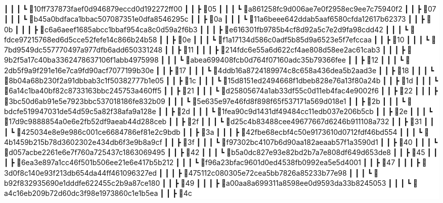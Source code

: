   ┃ ┃ ┃ ┗ 📜10ff737873faef0d946879eccd0d192272ff00
  ┃ ┃ ┣ 📂05
  ┃ ┃ ┃ ┗ 📜a861258fc9d006ae7e0f2958ec9ee7c75940f2
  ┃ ┃ ┣ 📂07
  ┃ ┃ ┃ ┗ 📜b45a0bdfaca1bbac507087351e0dfa8546295c
  ┃ ┃ ┣ 📂0a
  ┃ ┃ ┃ ┗ 📜11a6beee642ddab5aaf6580cfda12617b62373
  ┃ ┃ ┣ 📂0b
  ┃ ┃ ┃ ┣ 📜c6a6aeef1685abcc1bbaf954ca8c0d59a2f6b3
  ┃ ┃ ┃ ┣ 📜e616301fb9785b4cf8d92a5c7e2d9fa98cdd42
  ┃ ┃ ┃ ┗ 📜fdce97215768ed6d5cce52fefe14c866b24b58
  ┃ ┃ ┣ 📂0e
  ┃ ┃ ┃ ┗ 📜f1a17134d586c0adf5b85d9a6523e5f7efccaa
  ┃ ┃ ┣ 📂10
  ┃ ┃ ┃ ┗ 📜7bd9549dc557770497a977dfb6add650331248
  ┃ ┃ ┣ 📂11
  ┃ ┃ ┃ ┣ 📜214fdc6e55a6d622cf4ae808d58ee2ac61cab3
  ┃ ┃ ┃ ┣ 📜9b2f5a17c40ba3362478637106f1abb4975998
  ┃ ┃ ┃ ┗ 📜abea699408fcb0d764f07160adc35b79366fee
  ┃ ┃ ┣ 📂12
  ┃ ┃ ┃ ┗ 📜2db5f9a9f291e16e7ca9fd90acf7077199b30e
  ┃ ┃ ┣ 📂17
  ┃ ┃ ┃ ┗ 📜4ddb16a8724189974c8c658a436dea5b2aad3e
  ┃ ┃ ┣ 📂18
  ┃ ┃ ┃ ┗ 📜8b04a68b230f2a91dbbab3c1f50382777b1e05
  ┃ ┃ ┣ 📂1c
  ┃ ┃ ┃ ┗ 📜15d8151ed2494668f1dbeb828e76a13f80a24b
  ┃ ┃ ┣ 📂1d
  ┃ ┃ ┃ ┗ 📜6a14c1ba40bf82c8733163bbc245753a460ff5
  ┃ ┃ ┣ 📂21
  ┃ ┃ ┃ ┗ 📜d25805674a1ab33df55c0d11eb4fac4e9002f6
  ┃ ┃ ┣ 📂22
  ┃ ┃ ┃ ┣ 📜3bc50d6ab91e5e7923bbc537018186fe832b09
  ┃ ┃ ┃ ┗ 📜5e635e97e46fd8f898f65f537171a569d018e1
  ┃ ┃ ┣ 📂2b
  ┃ ┃ ┃ ┗ 📜bdcfe519947031de54d59c5a82f38afa9a128e
  ┃ ┃ ┣ 📂2d
  ┃ ┃ ┃ ┗ 📜1fea90c9d1431df49484cc11edb037e206b5cb
  ┃ ┃ ┣ 📂2e
  ┃ ┃ ┃ ┗ 📜17d9c9888854a0e6e2fb52df9aeab44d288ceb
  ┃ ┃ ┣ 📂2f
  ┃ ┃ ┃ ┗ 📜d25c4b83488cee49677667d6246b911108a732
  ┃ ┃ ┣ 📂31
  ┃ ┃ ┃ ┗ 📜425034e8e9e986c001ce6684786ef81e2c9bdb
  ┃ ┃ ┣ 📂3a
  ┃ ┃ ┃ ┣ 📜42fbe68ecbf4c50e9173610d0712fdf46bd554
  ┃ ┃ ┃ ┗ 📜4b1459b215b78d3602302e434db6f3e9b8a9cf
  ┃ ┃ ┣ 📂3f
  ┃ ┃ ┃ ┗ 📜f97302bc4107b6d90aa182aeaab57f1a3590d1
  ┃ ┃ ┣ 📂40
  ┃ ┃ ┃ ┗ 📜d057acbe2261e6e7f760a725437c1863069495
  ┃ ┃ ┣ 📂42
  ┃ ┃ ┃ ┗ 📜b5a0dc827e93e82bd2b7a7e808df649d653de8
  ┃ ┃ ┣ 📂45
  ┃ ┃ ┃ ┣ 📜6ea3e897a1cc46f501b506ee21e6e417b5b212
  ┃ ┃ ┃ ┗ 📜f96a23bfac9601d0ed4538fb0992ea5e5d4001
  ┃ ┃ ┣ 📂47
  ┃ ┃ ┃ ┣ 📜3d0f8c140e93f213db654da44ff461096327ed
  ┃ ┃ ┃ ┣ 📜475112c080305e72cea5bb7826a85233b77e98
  ┃ ┃ ┃ ┗ 📜b92f832935690e1dddfe622455c2b9a87ce180
  ┃ ┃ ┣ 📂49
  ┃ ┃ ┃ ┣ 📜a00aa8a699311a8598ee0d9593da33b8245053
  ┃ ┃ ┃ ┗ 📜a4c16eb209b72d60dc3f98e1973860c1e1b5ea
  ┃ ┃ ┣ 📂4c